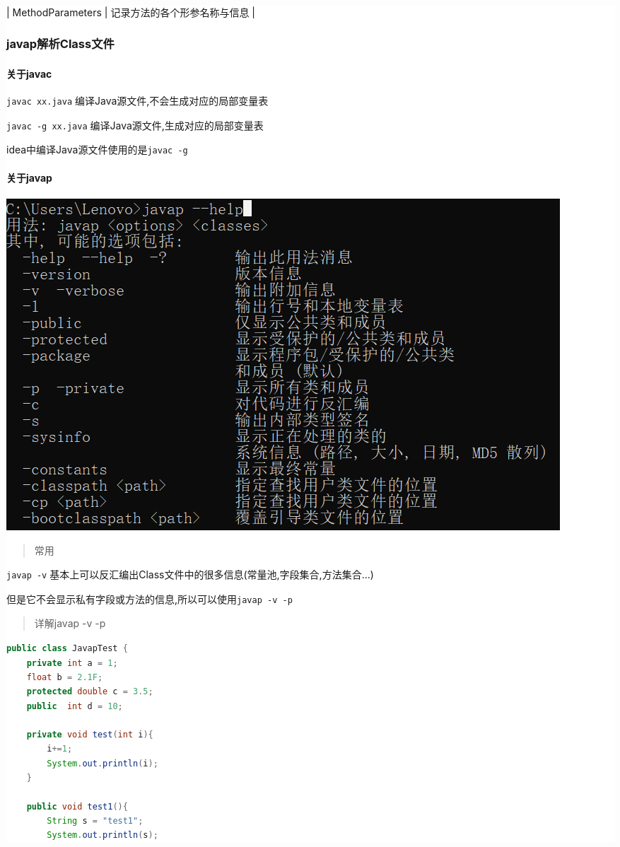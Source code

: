 | MethodParameters       | 记录方法的各个形参名称与信息                                 |





### javap解析Class文件

#### 关于javac

`javac xx.java` 编译Java源文件,不会生成对应的局部变量表

`javac -g xx.java` 编译Java源文件,生成对应的局部变量表

idea中编译Java源文件使用的是`javac -g`



#### 关于javap

![image-20210513195725462](类文件结构.assets/image-20210513195725462.png)

> 常用

`javap -v` 基本上可以反汇编出Class文件中的很多信息(常量池,字段集合,方法集合...)

但是它不会显示私有字段或方法的信息,所以可以使用`javap -v -p`



> 详解javap -v -p

```java
public class JavapTest {
    private int a = 1;
    float b = 2.1F;
    protected double c = 3.5;
    public  int d = 10;

    private void test(int i){
        i+=1;
        System.out.println(i);
    }

    public void test1(){
        String s = "test1";
        System.out.println(s);
```